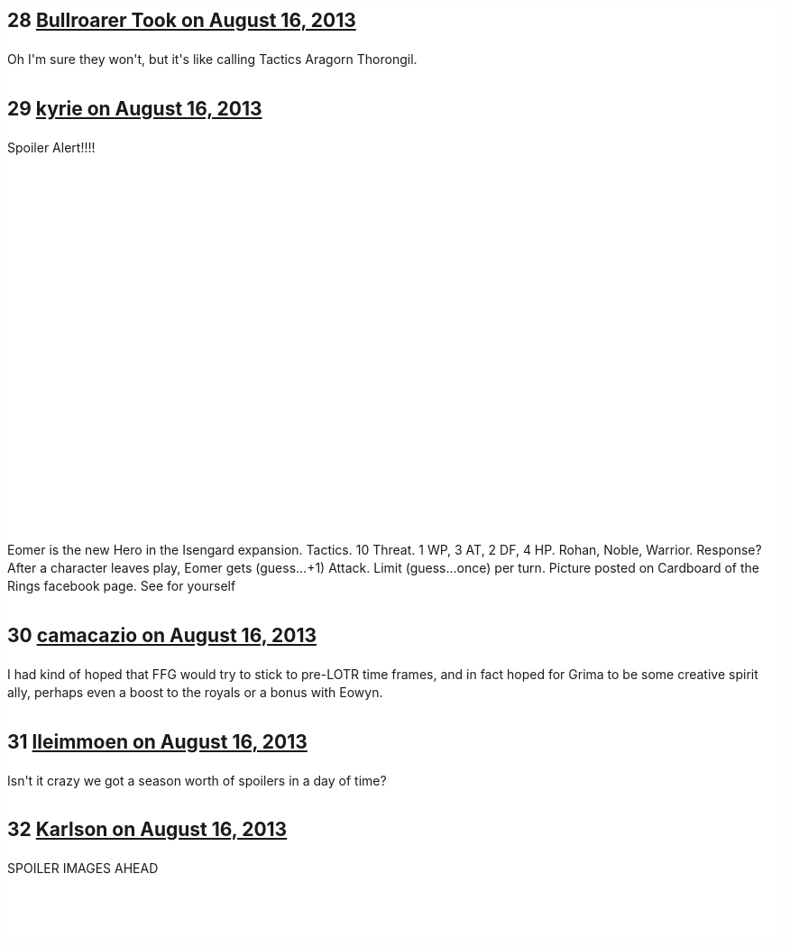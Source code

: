 ## 28 [Bullroarer Took on August 16, 2013](https://community.fantasyflightgames.com/topic/88622-new-deluxe-epansion-and-cycle-spoilers/?do=findComment&comment=842117)

Oh I'm sure they won't, but it's like calling Tactics Aragorn Thorongil.

## 29 [kyrie on August 16, 2013](https://community.fantasyflightgames.com/topic/88622-new-deluxe-epansion-and-cycle-spoilers/?do=findComment&comment=842161)

Spoiler Alert!!!!

 

 

 

 

 

 

 

 

 

 

 

 

Eomer is the new Hero in the Isengard expansion. Tactics. 10 Threat. 1 WP, 3 AT, 2 DF, 4 HP. Rohan, Noble, Warrior. Response? After a character leaves play, Eomer gets (guess...+1) Attack. Limit (guess...once) per turn. Picture posted on Cardboard of the Rings facebook page. See for yourself

## 30 [camacazio on August 16, 2013](https://community.fantasyflightgames.com/topic/88622-new-deluxe-epansion-and-cycle-spoilers/?do=findComment&comment=842166)

I had kind of hoped that FFG would try to stick to pre-LOTR time frames, and in fact hoped for Grima to be some creative spirit ally, perhaps even a boost to the royals or a bonus with Eowyn.

## 31 [lleimmoen on August 16, 2013](https://community.fantasyflightgames.com/topic/88622-new-deluxe-epansion-and-cycle-spoilers/?do=findComment&comment=842172)

Isn't it crazy we got a season worth of spoilers in a day of time?

## 32 [Karlson on August 16, 2013](https://community.fantasyflightgames.com/topic/88622-new-deluxe-epansion-and-cycle-spoilers/?do=findComment&comment=842175)

SPOILER IMAGES AHEAD

 

 
